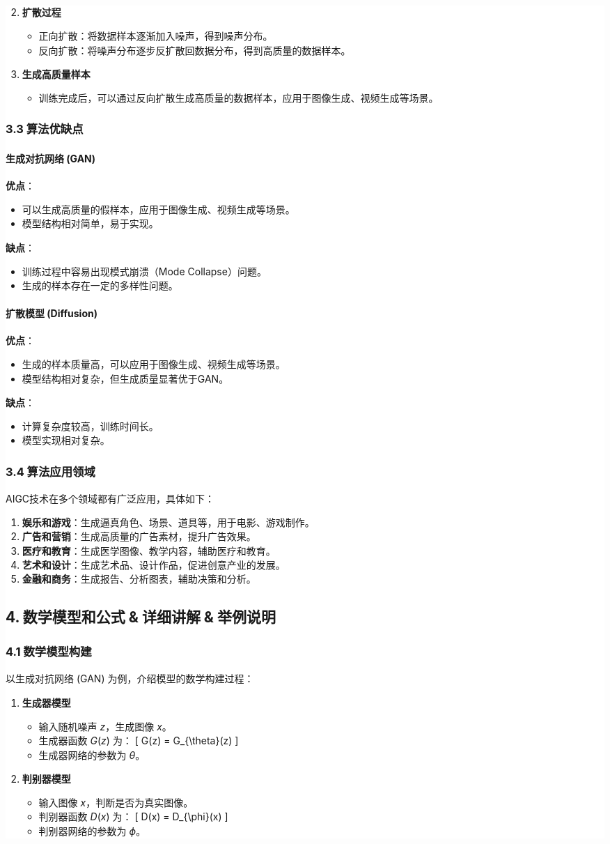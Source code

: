 2. **扩散过程**
   - 正向扩散：将数据样本逐渐加入噪声，得到噪声分布。
   - 反向扩散：将噪声分布逐步反扩散回数据分布，得到高质量的数据样本。

3. **生成高质量样本**
   - 训练完成后，可以通过反向扩散生成高质量的数据样本，应用于图像生成、视频生成等场景。

### 3.3 算法优缺点

#### 生成对抗网络 (GAN)

**优点**：
- 可以生成高质量的假样本，应用于图像生成、视频生成等场景。
- 模型结构相对简单，易于实现。

**缺点**：
- 训练过程中容易出现模式崩溃（Mode Collapse）问题。
- 生成的样本存在一定的多样性问题。

#### 扩散模型 (Diffusion)

**优点**：
- 生成的样本质量高，可以应用于图像生成、视频生成等场景。
- 模型结构相对复杂，但生成质量显著优于GAN。

**缺点**：
- 计算复杂度较高，训练时间长。
- 模型实现相对复杂。

### 3.4 算法应用领域

AIGC技术在多个领域都有广泛应用，具体如下：

1. **娱乐和游戏**：生成逼真角色、场景、道具等，用于电影、游戏制作。
2. **广告和营销**：生成高质量的广告素材，提升广告效果。
3. **医疗和教育**：生成医学图像、教学内容，辅助医疗和教育。
4. **艺术和设计**：生成艺术品、设计作品，促进创意产业的发展。
5. **金融和商务**：生成报告、分析图表，辅助决策和分析。

## 4. 数学模型和公式 & 详细讲解 & 举例说明

### 4.1 数学模型构建

以生成对抗网络 (GAN) 为例，介绍模型的数学构建过程：

1. **生成器模型**
   - 输入随机噪声 $z$，生成图像 $x$。
   - 生成器函数 $G(z)$ 为：
     \[
     G(z) = G_{\theta}(z)
     \]
   - 生成器网络的参数为 $\theta$。

2. **判别器模型**
   - 输入图像 $x$，判断是否为真实图像。
   - 判别器函数 $D(x)$ 为：
     \[
     D(x) = D_{\phi}(x)
     \]
   - 判别器网络的参数为 $\phi$。
